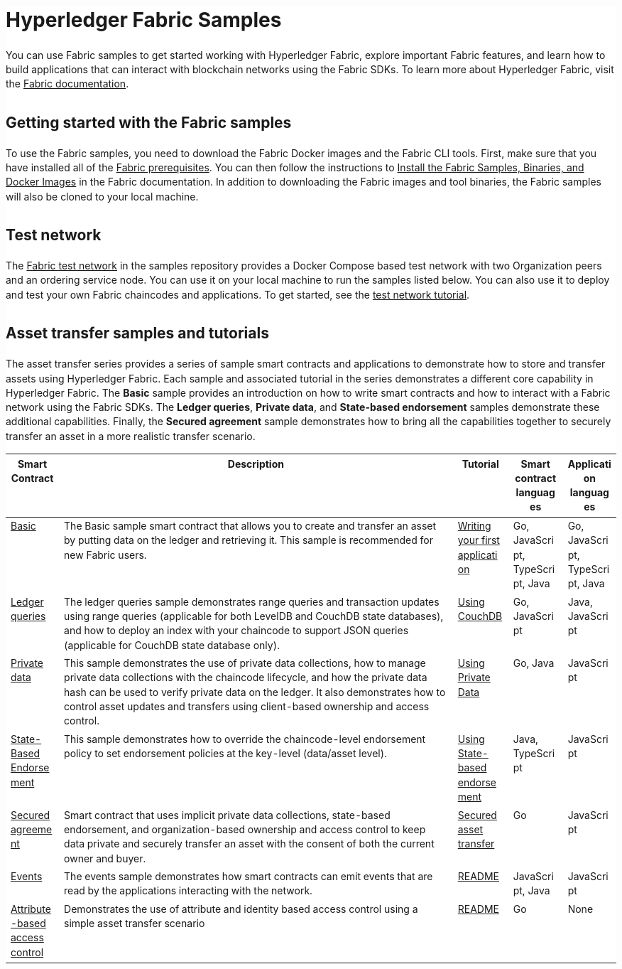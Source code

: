 [//]: # (SPDX-License-Identifier: CC-BY-4.0)

# Hyperledger Fabric Samples

You can use Fabric samples to get started working with Hyperledger Fabric, explore important Fabric features, and learn how to build applications that can interact with blockchain networks using the Fabric SDKs. To learn more about Hyperledger Fabric, visit the [Fabric documentation](https://hyperledger-fabric.readthedocs.io/en/latest).

## Getting started with the Fabric samples

To use the Fabric samples, you need to download the Fabric Docker images and the Fabric CLI tools. First, make sure that you have installed all of the [Fabric prerequisites](https://hyperledger-fabric.readthedocs.io/en/latest/prereqs.html). You can then follow the instructions to [Install the Fabric Samples, Binaries, and Docker Images](https://hyperledger-fabric.readthedocs.io/en/latest/install.html) in the Fabric documentation. In addition to downloading the Fabric images and tool binaries, the Fabric samples will also be cloned to your local machine.

## Test network

The [Fabric test network](test-network) in the samples repository provides a Docker Compose based test network with two
Organization peers and an ordering service node. You can use it on your local machine to run the samples listed below.
You can also use it to deploy and test your own Fabric chaincodes and applications. To get started, see
the [test network tutorial](https://hyperledger-fabric.readthedocs.io/en/latest/test_network.html).

## Asset transfer samples and tutorials

The asset transfer series provides a series of sample smart contracts and applications to demonstrate how to store and transfer assets using Hyperledger Fabric.
Each sample and associated tutorial in the series demonstrates a different core capability in Hyperledger Fabric. The **Basic** sample provides an introduction on how
to write smart contracts and how to interact with a Fabric network using the Fabric SDKs. The **Ledger queries**, **Private data**, and **State-based endorsement**
samples demonstrate these additional capabilities. Finally, the **Secured agreement** sample demonstrates how to bring all the capabilities together to securely
transfer an asset in a more realistic transfer scenario.

|  **Smart Contract** | **Description** | **Tutorial** | **Smart contract languages** | **Application languages** |
| -----------|------------------------------|----------|---------|---------|
| [Basic](asset-transfer-basic) | The Basic sample smart contract that allows you to create and transfer an asset by putting data on the ledger and retrieving it. This sample is recommended for new Fabric users. | [Writing your first application](https://hyperledger-fabric.readthedocs.io/en/latest/write_first_app.html) | Go, JavaScript, TypeScript, Java | Go, JavaScript, TypeScript, Java |
| [Ledger queries](asset-transfer-ledger-queries) | The ledger queries sample demonstrates range queries and transaction updates using range queries (applicable for both LevelDB and CouchDB state databases), and how to deploy an index with your chaincode to support JSON queries (applicable for CouchDB state database only). | [Using CouchDB](https://hyperledger-fabric.readthedocs.io/en/latest/couchdb_tutorial.html) | Go, JavaScript | Java, JavaScript |
| [Private data](asset-transfer-private-data) | This sample demonstrates the use of private data collections, how to manage private data collections with the chaincode lifecycle, and how the private data hash can be used to verify private data on the ledger. It also demonstrates how to control asset updates and transfers using client-based ownership and access control. | [Using Private Data](https://hyperledger-fabric.readthedocs.io/en/latest/private_data_tutorial.html) | Go, Java | JavaScript |
| [State-Based Endorsement](asset-transfer-sbe) | This sample demonstrates how to override the chaincode-level endorsement policy to set endorsement policies at the key-level (data/asset level). | [Using State-based endorsement](https://github.com/hyperledger/fabric-samples/tree/master/asset-transfer-sbe) | Java, TypeScript | JavaScript |
| [Secured agreement](asset-transfer-secured-agreement) | Smart contract that uses implicit private data collections, state-based endorsement, and organization-based ownership and access control to keep data private and securely transfer an asset with the consent of both the current owner and buyer. | [Secured asset transfer](https://hyperledger-fabric.readthedocs.io/en/latest/secured_asset_transfer/secured_private_asset_transfer_tutorial.html)  | Go | JavaScript |
| [Events](asset-transfer-events) | The events sample demonstrates how smart contracts can emit events that are read by the applications interacting with the network. | [README](asset-transfer-events/README.md)  | JavaScript, Java | JavaScript |
| [Attribute-based access control](asset-transfer-abac) | Demonstrates the use of attribute and identity based access control using a simple asset transfer scenario | [README](asset-transfer-abac/README.md)  | Go | None |
